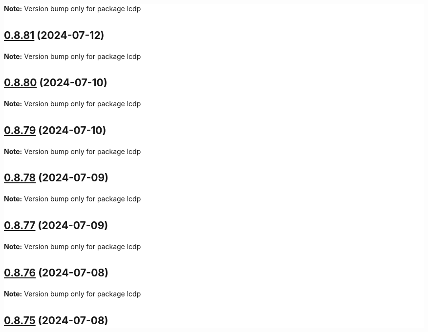 **Note:** Version bump only for package lcdp





## [0.8.81](https://gitee.com/newgateway/vtj/compare/lcdp@0.8.80...lcdp@0.8.81) (2024-07-12)

**Note:** Version bump only for package lcdp





## [0.8.80](https://gitee.com/newgateway/vtj/compare/lcdp@0.8.79...lcdp@0.8.80) (2024-07-10)

**Note:** Version bump only for package lcdp





## [0.8.79](https://gitee.com/newgateway/vtj/compare/lcdp@0.8.78...lcdp@0.8.79) (2024-07-10)

**Note:** Version bump only for package lcdp





## [0.8.78](https://gitee.com/newgateway/vtj/compare/lcdp@0.8.77...lcdp@0.8.78) (2024-07-09)

**Note:** Version bump only for package lcdp





## [0.8.77](https://gitee.com/newgateway/vtj/compare/lcdp@0.8.76...lcdp@0.8.77) (2024-07-09)

**Note:** Version bump only for package lcdp





## [0.8.76](https://gitee.com/newgateway/vtj/compare/lcdp@0.8.75...lcdp@0.8.76) (2024-07-08)

**Note:** Version bump only for package lcdp





## [0.8.75](https://gitee.com/newgateway/vtj/compare/lcdp@0.8.74...lcdp@0.8.75) (2024-07-08)

